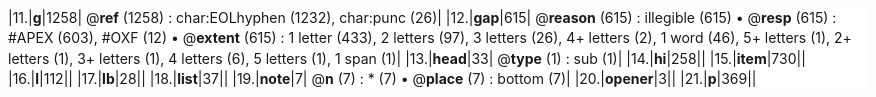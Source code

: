 |11.|__g__|1258| @__ref__ (1258) : char:EOLhyphen (1232), char:punc (26)|
|12.|__gap__|615| @__reason__ (615) : illegible (615)  •  @__resp__ (615) : #APEX (603), #OXF (12)  •  @__extent__ (615) : 1 letter (433), 2 letters (97), 3 letters (26), 4+ letters (2), 1 word (46), 5+ letters (1), 2+ letters (1), 3+ letters (1), 4 letters (6), 5 letters (1), 1 span (1)|
|13.|__head__|33| @__type__ (1) : sub (1)|
|14.|__hi__|258||
|15.|__item__|730||
|16.|__l__|112||
|17.|__lb__|28||
|18.|__list__|37||
|19.|__note__|7| @__n__ (7) : * (7)  •  @__place__ (7) : bottom (7)|
|20.|__opener__|3||
|21.|__p__|369||